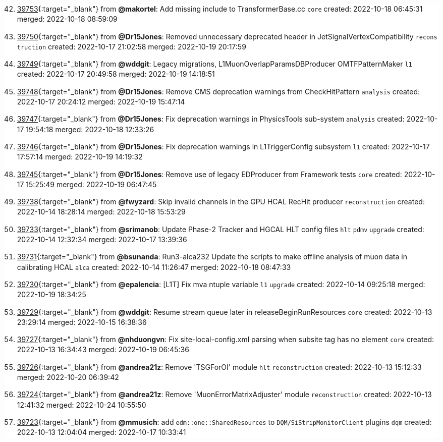 42. [39753](http://github.com/cms-sw/cmssw/pull/39753){:target="_blank"}  from **@makortel**: Add missing include to TransformerBase.cc `core` created: 2022-10-18 06:45:31 merged: 2022-10-18 08:59:09

43. [39750](http://github.com/cms-sw/cmssw/pull/39750){:target="_blank"}  from **@Dr15Jones**: Removed unnecessary deprecated header in JetSignalVertexCompatibility `reconstruction` created: 2022-10-17 21:02:58 merged: 2022-10-19 20:17:59

44. [39749](http://github.com/cms-sw/cmssw/pull/39749){:target="_blank"}  from **@wddgit**: Legacy migrations, L1MuonOverlapParamsDBProducer OMTFPatternMaker `l1` created: 2022-10-17 20:49:58 merged: 2022-10-19 14:18:51

45. [39748](http://github.com/cms-sw/cmssw/pull/39748){:target="_blank"}  from **@Dr15Jones**: Remove CMS deprecation warnings from CheckHitPattern `analysis` created: 2022-10-17 20:24:12 merged: 2022-10-19 15:47:14

46. [39747](http://github.com/cms-sw/cmssw/pull/39747){:target="_blank"}  from **@Dr15Jones**: Fix deprecation warnings in PhysicsTools sub-system `analysis` created: 2022-10-17 19:54:18 merged: 2022-10-18 12:33:26

47. [39746](http://github.com/cms-sw/cmssw/pull/39746){:target="_blank"}  from **@Dr15Jones**: Fix deprecation warnings in  L1TriggerConfig subsystem `l1` created: 2022-10-17 17:57:14 merged: 2022-10-19 14:19:32

48. [39745](http://github.com/cms-sw/cmssw/pull/39745){:target="_blank"}  from **@Dr15Jones**: Remove use of legacy EDProducer from Framework tests `core` created: 2022-10-17 15:25:49 merged: 2022-10-19 06:47:45

49. [39738](http://github.com/cms-sw/cmssw/pull/39738){:target="_blank"}  from **@fwyzard**: Skip invalid channels in the GPU HCAL RecHit producer `reconstruction` created: 2022-10-14 18:28:14 merged: 2022-10-18 15:53:29

50. [39733](http://github.com/cms-sw/cmssw/pull/39733){:target="_blank"}  from **@srimanob**: Update Phase-2 Tracker and HGCAL HLT config files `hlt` `pdmv` `upgrade` created: 2022-10-14 12:32:34 merged: 2022-10-17 13:39:36

51. [39731](http://github.com/cms-sw/cmssw/pull/39731){:target="_blank"}  from **@bsunanda**: Run3-alca232 Update the scripts to make offline analysis of muon data in calibrating HCAL `alca` created: 2022-10-14 11:26:47 merged: 2022-10-18 08:47:33

52. [39730](http://github.com/cms-sw/cmssw/pull/39730){:target="_blank"}  from **@epalencia**: [L1T] Fix mva ntuple variable `l1` `upgrade` created: 2022-10-14 09:25:18 merged: 2022-10-19 18:34:25

53. [39729](http://github.com/cms-sw/cmssw/pull/39729){:target="_blank"}  from **@wddgit**: Resume stream queue later in releaseBeginRunResources `core` created: 2022-10-13 23:29:14 merged: 2022-10-15 16:38:36

54. [39727](http://github.com/cms-sw/cmssw/pull/39727){:target="_blank"}  from **@nhduongvn**: Fix site-local-config.xml parsing when subsite tag has no element `core` created: 2022-10-13 16:34:43 merged: 2022-10-19 06:45:36

55. [39726](http://github.com/cms-sw/cmssw/pull/39726){:target="_blank"}  from **@andrea21z**: Remove 'TSGForOI' module `hlt` `reconstruction` created: 2022-10-13 15:12:33 merged: 2022-10-20 06:39:42

56. [39724](http://github.com/cms-sw/cmssw/pull/39724){:target="_blank"}  from **@andrea21z**: Remove 'MuonErrorMatrixAdjuster' module `reconstruction` created: 2022-10-13 12:41:32 merged: 2022-10-24 10:55:50

57. [39723](http://github.com/cms-sw/cmssw/pull/39723){:target="_blank"}  from **@mmusich**: add `edm::one::SharedResources` to `DQM/SiStripMonitorClient` plugins `dqm` created: 2022-10-13 12:04:04 merged: 2022-10-17 10:33:41
